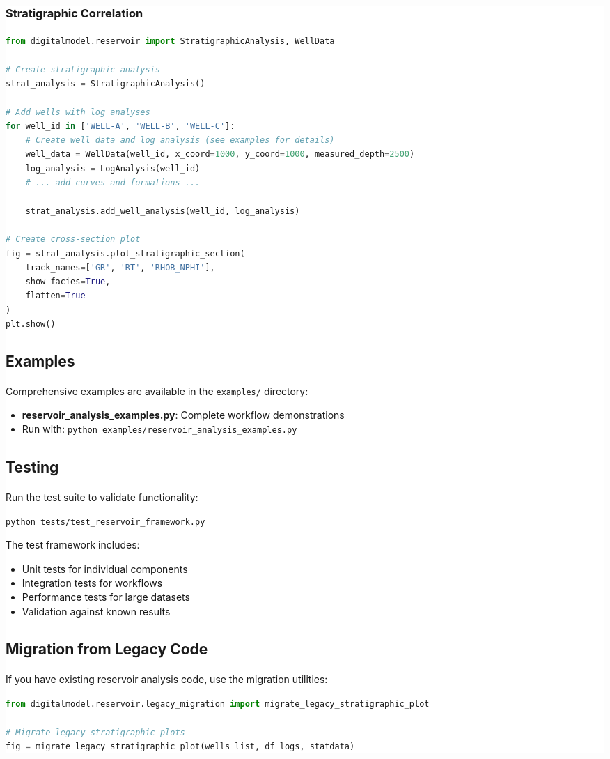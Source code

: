 ### Stratigraphic Correlation

```python
from digitalmodel.reservoir import StratigraphicAnalysis, WellData

# Create stratigraphic analysis
strat_analysis = StratigraphicAnalysis()

# Add wells with log analyses
for well_id in ['WELL-A', 'WELL-B', 'WELL-C']:
    # Create well data and log analysis (see examples for details)
    well_data = WellData(well_id, x_coord=1000, y_coord=1000, measured_depth=2500)
    log_analysis = LogAnalysis(well_id)
    # ... add curves and formations ...

    strat_analysis.add_well_analysis(well_id, log_analysis)

# Create cross-section plot
fig = strat_analysis.plot_stratigraphic_section(
    track_names=['GR', 'RT', 'RHOB_NPHI'],
    show_facies=True,
    flatten=True
)
plt.show()
```

## Examples

Comprehensive examples are available in the `examples/` directory:

- **reservoir_analysis_examples.py**: Complete workflow demonstrations
- Run with: `python examples/reservoir_analysis_examples.py`

## Testing

Run the test suite to validate functionality:

```bash
python tests/test_reservoir_framework.py
```

The test framework includes:
- Unit tests for individual components
- Integration tests for workflows
- Performance tests for large datasets
- Validation against known results

## Migration from Legacy Code

If you have existing reservoir analysis code, use the migration utilities:

```python
from digitalmodel.reservoir.legacy_migration import migrate_legacy_stratigraphic_plot

# Migrate legacy stratigraphic plots
fig = migrate_legacy_stratigraphic_plot(wells_list, df_logs, statdata)
```
